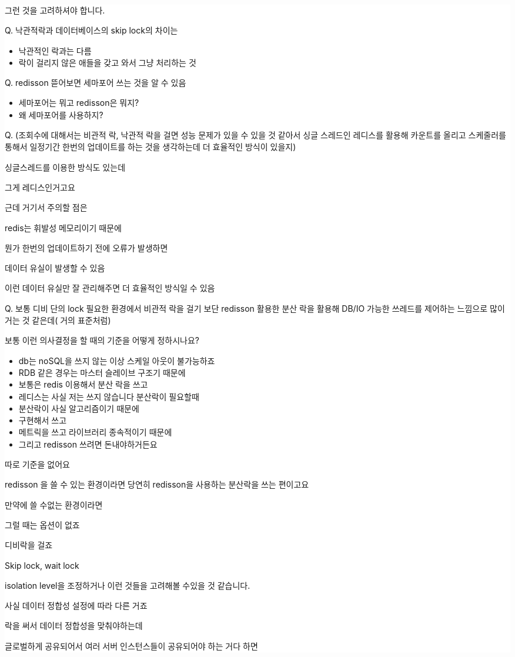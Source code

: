 그런 것을 고려하셔야 합니다.

Q. 낙관적락과 데이터베이스의 skip lock의 차이는

- 낙관적인 락과는 다름
- 락이 걸리지 않은 애들을 갖고 와서 그냥 처리하는 것

Q. redisson 뜯어보면 세마포어 쓰는 것을 알 수 있음

- 세마포어는 뭐고 redisson은 뭐지?
- 왜 세마포어를 사용하지?

Q. (조회수에 대해서는 비관적 락, 낙관적 락을 걸면 성능 문제가 있을 수 있을 것 같아서 싱글 스레드인 레디스를 활용해 카운트를 올리고 스케줄러를 통해서 일정기간 한번의 업데이트를 하는 것을 생각하는데 더 효율적인 방식이 있을지)

싱글스레드를 이용한 방식도 있는데

그게 레디스인거고요

근데 거기서 주의할 점은

redis는 휘발성 메모리이기 때문에

뭔가 한번의 업데이트하기 전에 오류가 발생하면

데이터 유실이 발생할 수 있음

이런 데이터 유실만 잘 관리해주면 더 효율적인 방식일 수 있음

Q. 보통 디비 단의 lock 필요한 환경에서 비관적 락을 걸기 보단 redisson 활용한 분산 락을 활용해 DB/IO 가능한 쓰레드를 제어하는 느낌으로 많이 거는 것 같은데( 거의 표준처럼)

보통 이런 의사결정을 할 때의 기준을 어떻게 정하시나요?

- db는 noSQL을 쓰지 않는 이상 스케일 아웃이 불가능하죠
- RDB 같은 경우는 마스터 슬레이브 구조기 때문에
- 보통은 redis 이용해서 분산 락을 쓰고
- 레디스는 사실 저는 쓰지 않습니다 분산락이 필요할때
- 분산락이 사실 알고리즘이기 때문에
- 구현해서 쓰고
- 메트릭을 쓰고 라이브러리 종속적이기 때문에
- 그리고 redisson 쓰려면 돈내야하거든요

따로 기준을 없어요

redisson 을 쓸 수 있는 환경이라면 당연히 redisson을 사용하는 분산락을 쓰는 편이고요

만약에 쓸 수없는 환경이라면

그럴 때는 옵션이 없죠

디비락을 걸죠

Skip lock, wait lock

isolation level을 조정하거나 이런 것들을 고려해볼 수있을 것 같습니다.

사실 데이터 정합성 설정에 따라 다른 거죠

락을 써서 데이터 정합성을 맞춰야하는데

글로벌하게 공유되어서 여러 서버 인스턴스들이 공유되어야 하는 거다 하면
